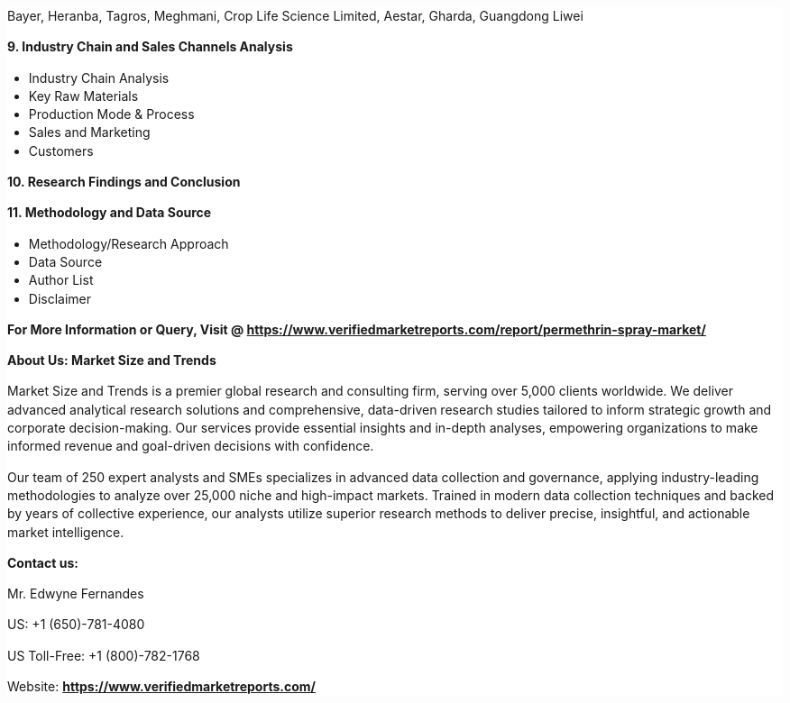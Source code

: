 Bayer, Heranba, Tagros, Meghmani, Crop Life Science Limited, Aestar, Gharda, Guangdong Liwei</strong></p><p><strong>9. Industry Chain and Sales Channels Analysis</strong></p><ul><li>Industry Chain Analysis</li><li>Key Raw Materials</li><li>Production Mode &amp; Process</li><li>Sales and Marketing</li><li>Customers</li></ul><p><strong>10. Research Findings and Conclusion</strong></p><p><strong>11. Methodology and Data Source</strong></p><ul><li>Methodology/Research Approach</li><li>Data Source</li><li>Author List</li><li>Disclaimer</li></ul></p><p><strong>For More Information or Query, Visit @ <a href="https://www.verifiedmarketreports.com/report/permethrin-spray-market/">https://www.verifiedmarketreports.com/report/permethrin-spray-market/</a></strong></p><p><strong>About Us: Market Size and Trends</strong></p><p>Market Size and Trends is a premier global research and consulting firm, serving over 5,000 clients worldwide. We deliver advanced analytical research solutions and comprehensive, data-driven research studies tailored to inform strategic growth and corporate decision-making. Our services provide essential insights and in-depth analyses, empowering organizations to make informed revenue and goal-driven decisions with confidence.</p><p>Our team of 250 expert analysts and SMEs specializes in advanced data collection and governance, applying industry-leading methodologies to analyze over 25,000 niche and high-impact markets. Trained in modern data collection techniques and backed by years of collective experience, our analysts utilize superior research methods to deliver precise, insightful, and actionable market intelligence.</p><p><strong>Contact us:</strong></p><p>Mr. Edwyne Fernandes</p><p>US: +1 (650)-781-4080</p><p>US Toll-Free: +1 (800)-782-1768</p><p>Website: <strong><a href="https://www.verifiedmarketreports.com/">https://www.verifiedmarketreports.com/</a></strong></p>
